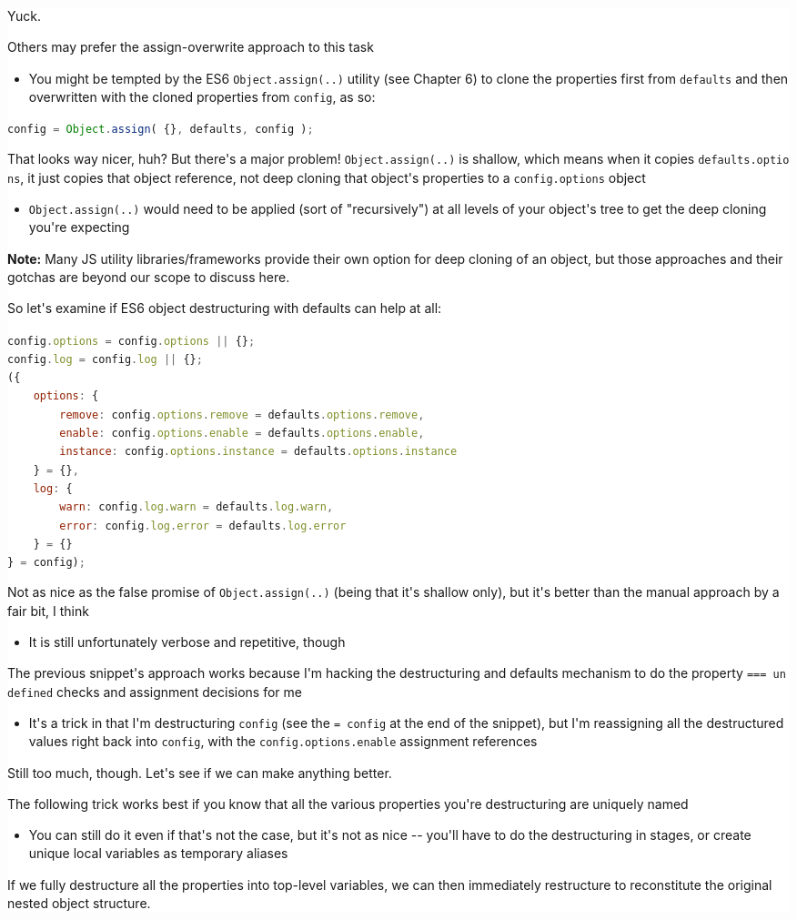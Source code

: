 Yuck.

Others may prefer the assign-overwrite approach to this task
- You might be tempted by the ES6 `Object.assign(..)` utility (see Chapter 6) to clone the properties first from `defaults` and then overwritten with the cloned properties from `config`, as so:

```js
config = Object.assign( {}, defaults, config );
```

That looks way nicer, huh? But there's a major problem! `Object.assign(..)` is shallow, which means when it copies `defaults.options`, it just copies that object reference, not deep cloning that object's properties to a `config.options` object
- `Object.assign(..)` would need to be applied (sort of "recursively") at all levels of your object's tree to get the deep cloning you're expecting

**Note:** Many JS utility libraries/frameworks provide their own option for deep cloning of an object, but those approaches and their gotchas are beyond our scope to discuss here.

So let's examine if ES6 object destructuring with defaults can help at all:

```js
config.options = config.options || {};
config.log = config.log || {};
({
    options: {
        remove: config.options.remove = defaults.options.remove,
        enable: config.options.enable = defaults.options.enable,
        instance: config.options.instance = defaults.options.instance
    } = {},
    log: {
        warn: config.log.warn = defaults.log.warn,
        error: config.log.error = defaults.log.error
    } = {}
} = config);
```

Not as nice as the false promise of `Object.assign(..)` (being that it's shallow only), but it's better than the manual approach by a fair bit, I think
- It is still unfortunately verbose and repetitive, though

The previous snippet's approach works because I'm hacking the destructuring and defaults mechanism to do the property `=== undefined` checks and assignment decisions for me
- It's a trick in that I'm destructuring `config` (see the `= config` at the end of the snippet), but I'm reassigning all the destructured values right back into `config`, with the `config.options.enable` assignment references

Still too much, though. Let's see if we can make anything better.

The following trick works best if you know that all the various properties you're destructuring are uniquely named
- You can still do it even if that's not the case, but it's not as nice -- you'll have to do the destructuring in stages, or create unique local variables as temporary aliases

If we fully destructure all the properties into top-level variables, we can then immediately restructure to reconstitute the original nested object structure.
